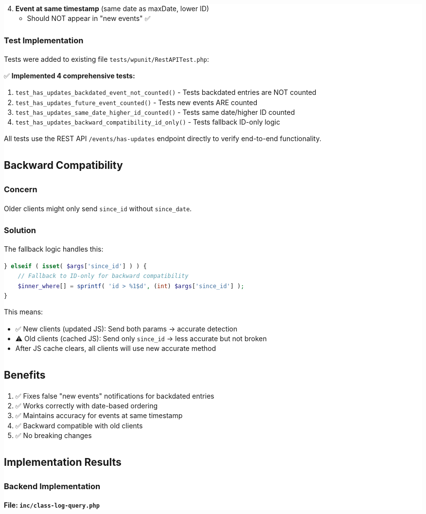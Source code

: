 4. **Event at same timestamp** (same date as maxDate, lower ID)
   - Should NOT appear in "new events" ✅

### Test Implementation

Tests were added to existing file `tests/wpunit/RestAPITest.php`:

✅ **Implemented 4 comprehensive tests:**

1. `test_has_updates_backdated_event_not_counted()` - Tests backdated entries are NOT counted
2. `test_has_updates_future_event_counted()` - Tests new events ARE counted
3. `test_has_updates_same_date_higher_id_counted()` - Tests same date/higher ID counted
4. `test_has_updates_backward_compatibility_id_only()` - Tests fallback ID-only logic

All tests use the REST API `/events/has-updates` endpoint directly to verify end-to-end functionality.

## Backward Compatibility

### Concern

Older clients might only send `since_id` without `since_date`.

### Solution

The fallback logic handles this:

```php
} elseif ( isset( $args['since_id'] ) ) {
    // Fallback to ID-only for backward compatibility
    $inner_where[] = sprintf( 'id > %1$d', (int) $args['since_id'] );
}
```

This means:
- ✅ New clients (updated JS): Send both params → accurate detection
- ⚠️ Old clients (cached JS): Send only `since_id` → less accurate but not broken
- After JS cache clears, all clients will use new accurate method

## Benefits

1. ✅ Fixes false "new events" notifications for backdated entries
2. ✅ Works correctly with date-based ordering
3. ✅ Maintains accuracy for events at same timestamp
4. ✅ Backward compatible with old clients
5. ✅ No breaking changes

## Implementation Results

### Backend Implementation

**File: `inc/class-log-query.php`**
